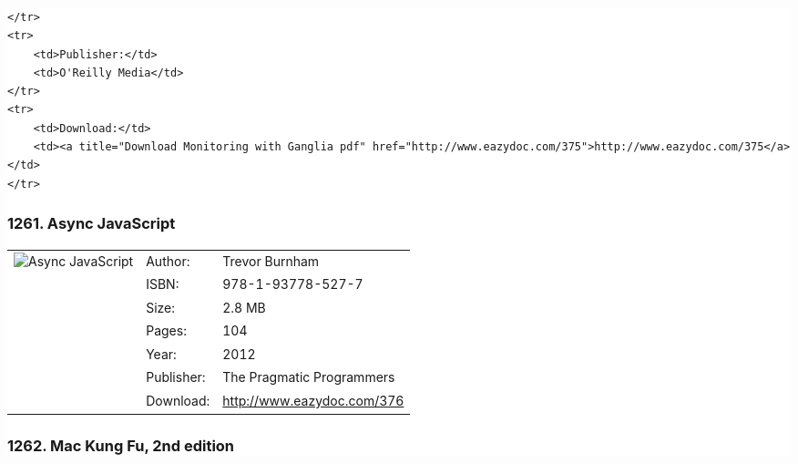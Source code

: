     </tr>
    <tr>
        <td>Publisher:</td>
        <td>O'Reilly Media</td>
    </tr>
    <tr>
        <td>Download:</td>
        <td><a title="Download Monitoring with Ganglia pdf" href="http://www.eazydoc.com/375">http://www.eazydoc.com/375</a></td>
    </tr>
</table>

### 1261. Async JavaScript

<table>
    <tr>
        <td rowspan="7">
            <img alt="Async JavaScript" src="http://it-ebooks.info/images/ebooks/1/async_javascript.jpg">
        </td>
        <td>Author:</td>
        <td>Trevor Burnham</td>
    </tr>
    <tr>
        <td>ISBN:</td>
        <td>978-1-93778-527-7</td>
    </tr>
    <tr>
        <td>Size:</td>
        <td>2.8 MB</td>
    </tr>
    <tr>
        <td>Pages:</td>
        <td>104</td>
    </tr>
    <tr>
        <td>Year:</td>
        <td>2012</td>
    </tr>
    <tr>
        <td>Publisher:</td>
        <td>The Pragmatic Programmers</td>
    </tr>
    <tr>
        <td>Download:</td>
        <td><a title="Download Async JavaScript pdf" href="http://www.eazydoc.com/376">http://www.eazydoc.com/376</a></td>
    </tr>
</table>

### 1262. Mac Kung Fu, 2nd edition
